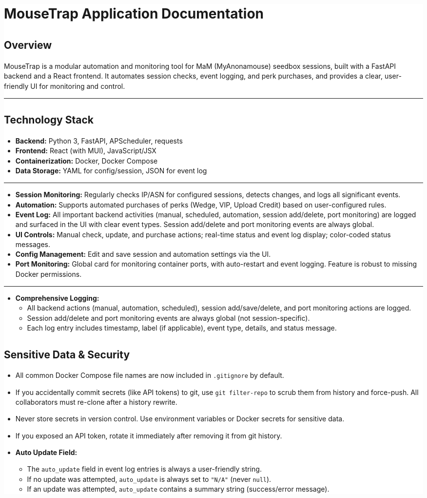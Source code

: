 # MouseTrap Application Documentation

## Overview
MouseTrap is a modular automation and monitoring tool for MaM (MyAnonamouse) seedbox sessions, built with a FastAPI backend and a React frontend. It automates session checks, event logging, and perk purchases, and provides a clear, user-friendly UI for monitoring and control.

---

## Technology Stack
- **Backend:** Python 3, FastAPI, APScheduler, requests
- **Frontend:** React (with MUI), JavaScript/JSX
- **Containerization:** Docker, Docker Compose
- **Data Storage:** YAML for config/session, JSON for event log

---

- **Session Monitoring:** Regularly checks IP/ASN for configured sessions, detects changes, and logs all significant events.
- **Automation:** Supports automated purchases of perks (Wedge, VIP, Upload Credit) based on user-configured rules.
- **Event Log:** All important backend activities (manual, scheduled, automation, session add/delete, port monitoring) are logged and surfaced in the UI with clear event types. Session add/delete and port monitoring events are always global.
- **UI Controls:** Manual check, update, and purchase actions; real-time status and event log display; color-coded status messages.
- **Config Management:** Edit and save session and automation settings via the UI.
- **Port Monitoring:** Global card for monitoring container ports, with auto-restart and event logging. Feature is robust to missing Docker permissions.

---


- **Comprehensive Logging:**
	- All backend actions (manual, automation, scheduled), session add/save/delete, and port monitoring actions are logged.
	- Session add/delete and port monitoring events are always global (not session-specific).
	- Each log entry includes timestamp, label (if applicable), event type, details, and status message.
## Sensitive Data & Security

- All common Docker Compose file names are now included in `.gitignore` by default.
- If you accidentally commit secrets (like API tokens) to git, use `git filter-repo` to scrub them from history and force-push. All collaborators must re-clone after a history rewrite.
- Never store secrets in version control. Use environment variables or Docker secrets for sensitive data.
- If you exposed an API token, rotate it immediately after removing it from git history.

- **Auto Update Field:**
	- The `auto_update` field in event log entries is always a user-friendly string.
	- If no update was attempted, `auto_update` is always set to `"N/A"` (never `null`).
	- If an update was attempted, `auto_update` contains a summary string (success/error message).
